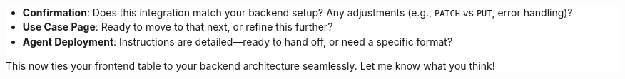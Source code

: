 - **Confirmation**: Does this integration match your backend setup? Any adjustments (e.g., `PATCH` vs `PUT`, error handling)?
- **Use Case Page**: Ready to move to that next, or refine this further?
- **Agent Deployment**: Instructions are detailed—ready to hand off, or need a specific format?

This now ties your frontend table to your backend architecture seamlessly. Let me know what you think!
